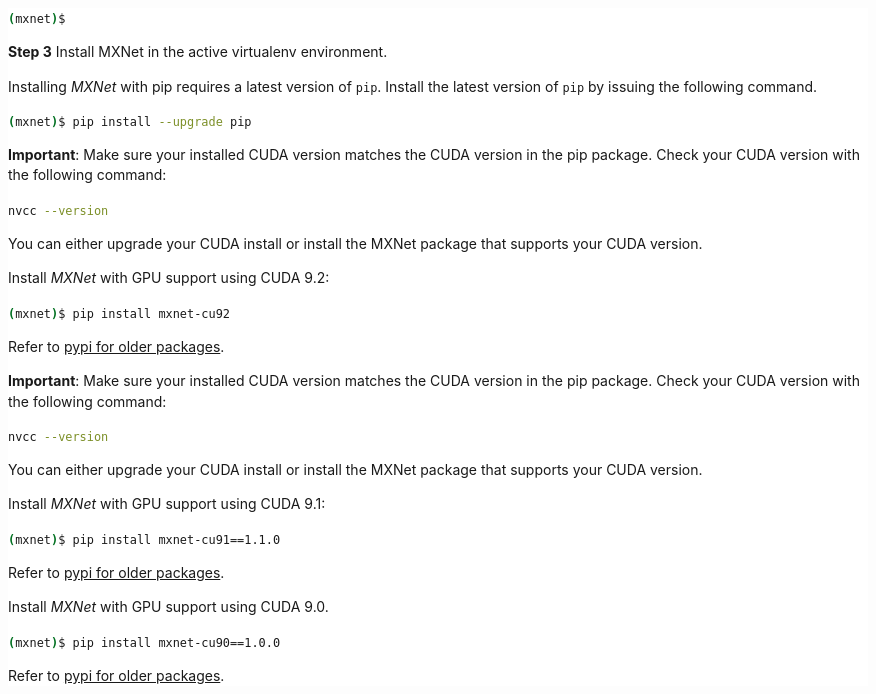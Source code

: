 ```bash
(mxnet)$
```

**Step 3**  Install MXNet in the active virtualenv environment.

Installing *MXNet* with pip requires a latest version of `pip`. Install the latest version of `pip` by issuing the following command.

```bash
(mxnet)$ pip install --upgrade pip
```


<div class="v1-2-0">

**Important**: Make sure your installed CUDA version matches the CUDA version in the pip package.
Check your CUDA version with the following command:

```bash
nvcc --version
```

You can either upgrade your CUDA install or install the MXNet package that supports your CUDA version.

Install *MXNet* with GPU support using CUDA 9.2:

```bash
(mxnet)$ pip install mxnet-cu92
```

Refer to [pypi for older packages](https://pypi.org/project/mxnet/).

</div> 


<div class="v1-1-0">

**Important**: Make sure your installed CUDA version matches the CUDA version in the pip package.
Check your CUDA version with the following command:

```bash
nvcc --version
```

You can either upgrade your CUDA install or install the MXNet package that supports your CUDA version.

Install *MXNet* with GPU support using CUDA 9.1:

```bash
(mxnet)$ pip install mxnet-cu91==1.1.0
```

Refer to [pypi for older packages](https://pypi.org/project/mxnet/).

</div> 


<div class="v1-0-0">

Install *MXNet* with GPU support using CUDA 9.0.

```bash
(mxnet)$ pip install mxnet-cu90==1.0.0
```
Refer to [pypi for older packages](https://pypi.org/project/mxnet/).
